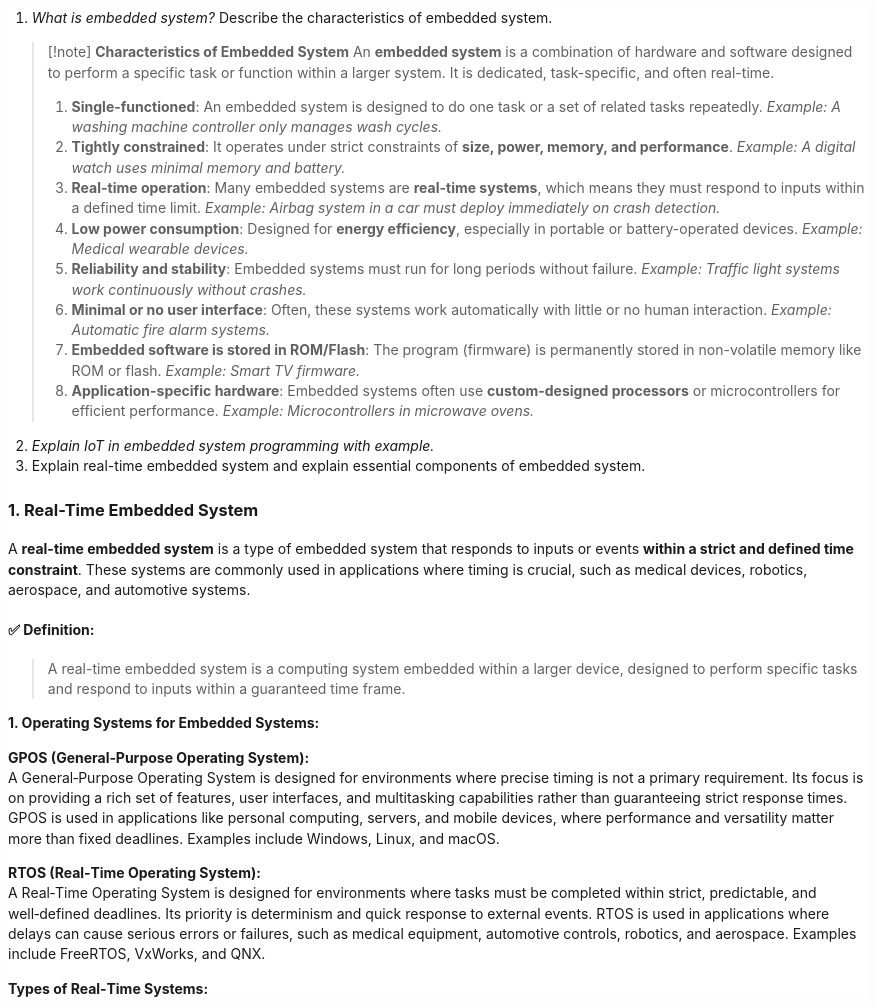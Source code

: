  1. _What is embedded system?_ Describe the characteristics of embedded system.
   
  > [!note] **Characteristics of Embedded System**
  >  An **embedded system** is a combination of hardware and software designed to perform a specific task or function within a larger system. It is dedicated, task-specific, and often real-time.
  >  1. **Single-functioned**: An embedded system is designed to do one task or a set of related tasks repeatedly. _Example: A washing machine controller only manages wash cycles._
  >  2. **Tightly constrained**: It operates under strict constraints of **size, power, memory, and performance**. _Example: A digital watch uses minimal memory and battery._
  >  3. **Real-time operation**: Many embedded systems are **real-time systems**, which means they must respond to inputs within a defined time limit. _Example: Airbag system in a car must deploy immediately on crash detection._
  >  4. **Low power consumption**: Designed for **energy efficiency**, especially in portable or battery-operated devices. _Example: Medical wearable devices._
  >  5. **Reliability and stability**: Embedded systems must run for long periods without failure. _Example: Traffic light systems work continuously without crashes._
  >  6. **Minimal or no user interface**: Often, these systems work automatically with little or no human interaction. _Example: Automatic fire alarm systems._
  >  7. **Embedded software is stored in ROM/Flash**: The program (firmware) is permanently stored in non-volatile memory like ROM or flash. _Example: Smart TV firmware._
  >  8. **Application-specific hardware**: Embedded systems often use **custom-designed processors** or microcontrollers for efficient performance. _Example: Microcontrollers in microwave ovens._

2. _Explain IoT in embedded system programming with example._
3. Explain real-time embedded system and explain essential components of embedded system.
### 1. **Real-Time Embedded System**

A **real-time embedded system** is a type of embedded system that responds to inputs or events **within a strict and defined time constraint**. These systems are commonly used in applications where timing is crucial, such as medical devices, robotics, aerospace, and automotive systems.

#### ✅ **Definition:**

> A real-time embedded system is a computing system embedded within a larger device, designed to perform specific tasks and respond to inputs within a guaranteed time frame.

**1. Operating Systems for Embedded Systems:**  

**GPOS (General‑Purpose Operating System):**  
A General‑Purpose Operating System is designed for environments where precise timing is not a primary requirement. Its focus is on providing a rich set of features, user interfaces, and multitasking capabilities rather than guaranteeing strict response times. GPOS is used in applications like personal computing, servers, and mobile devices, where performance and versatility matter more than fixed deadlines. Examples include Windows, Linux, and macOS.

**RTOS (Real‑Time Operating System):**  
A Real‑Time Operating System is designed for environments where tasks must be completed within strict, predictable, and well‑defined deadlines. Its priority is determinism and quick response to external events. RTOS is used in applications where delays can cause serious errors or failures, such as medical equipment, automotive controls, robotics, and aerospace. Examples include FreeRTOS, VxWorks, and QNX.

**Types of Real‑Time Systems:**
